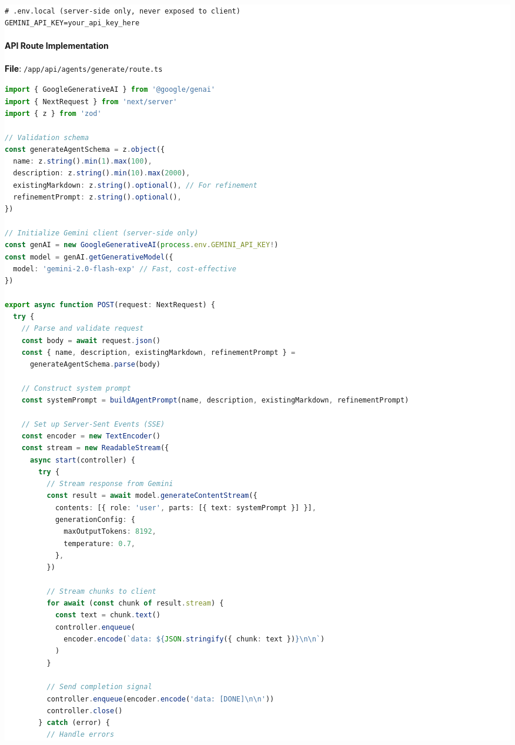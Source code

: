 ```env
# .env.local (server-side only, never exposed to client)
GEMINI_API_KEY=your_api_key_here
```

#### API Route Implementation

**File**: `/app/api/agents/generate/route.ts`

```typescript
import { GoogleGenerativeAI } from '@google/genai'
import { NextRequest } from 'next/server'
import { z } from 'zod'

// Validation schema
const generateAgentSchema = z.object({
  name: z.string().min(1).max(100),
  description: z.string().min(10).max(2000),
  existingMarkdown: z.string().optional(), // For refinement
  refinementPrompt: z.string().optional(),
})

// Initialize Gemini client (server-side only)
const genAI = new GoogleGenerativeAI(process.env.GEMINI_API_KEY!)
const model = genAI.getGenerativeModel({
  model: 'gemini-2.0-flash-exp' // Fast, cost-effective
})

export async function POST(request: NextRequest) {
  try {
    // Parse and validate request
    const body = await request.json()
    const { name, description, existingMarkdown, refinementPrompt } =
      generateAgentSchema.parse(body)

    // Construct system prompt
    const systemPrompt = buildAgentPrompt(name, description, existingMarkdown, refinementPrompt)

    // Set up Server-Sent Events (SSE)
    const encoder = new TextEncoder()
    const stream = new ReadableStream({
      async start(controller) {
        try {
          // Stream response from Gemini
          const result = await model.generateContentStream({
            contents: [{ role: 'user', parts: [{ text: systemPrompt }] }],
            generationConfig: {
              maxOutputTokens: 8192,
              temperature: 0.7,
            },
          })

          // Stream chunks to client
          for await (const chunk of result.stream) {
            const text = chunk.text()
            controller.enqueue(
              encoder.encode(`data: ${JSON.stringify({ chunk: text })}\n\n`)
            )
          }

          // Send completion signal
          controller.enqueue(encoder.encode('data: [DONE]\n\n'))
          controller.close()
        } catch (error) {
          // Handle errors
```